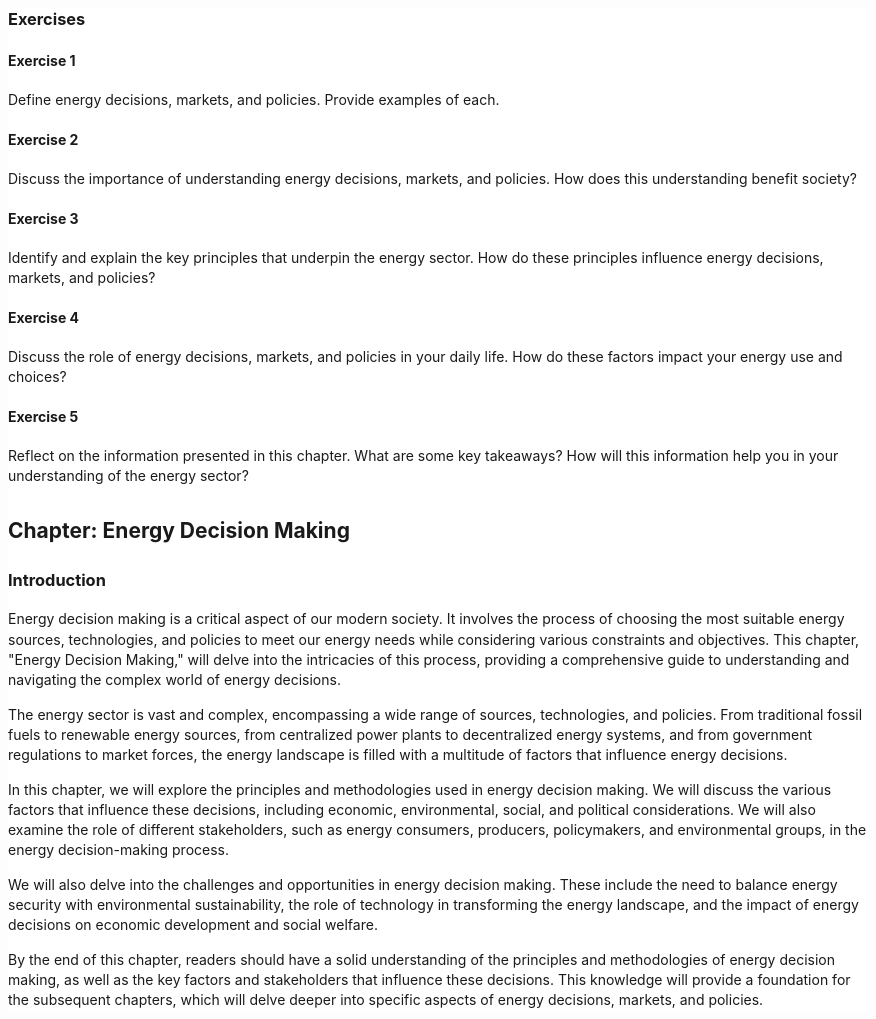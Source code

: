 ### Exercises

#### Exercise 1
Define energy decisions, markets, and policies. Provide examples of each.

#### Exercise 2
Discuss the importance of understanding energy decisions, markets, and policies. How does this understanding benefit society?

#### Exercise 3
Identify and explain the key principles that underpin the energy sector. How do these principles influence energy decisions, markets, and policies?

#### Exercise 4
Discuss the role of energy decisions, markets, and policies in your daily life. How do these factors impact your energy use and choices?

#### Exercise 5
Reflect on the information presented in this chapter. What are some key takeaways? How will this information help you in your understanding of the energy sector?

## Chapter: Energy Decision Making

### Introduction

Energy decision making is a critical aspect of our modern society. It involves the process of choosing the most suitable energy sources, technologies, and policies to meet our energy needs while considering various constraints and objectives. This chapter, "Energy Decision Making," will delve into the intricacies of this process, providing a comprehensive guide to understanding and navigating the complex world of energy decisions.

The energy sector is vast and complex, encompassing a wide range of sources, technologies, and policies. From traditional fossil fuels to renewable energy sources, from centralized power plants to decentralized energy systems, and from government regulations to market forces, the energy landscape is filled with a multitude of factors that influence energy decisions. 

In this chapter, we will explore the principles and methodologies used in energy decision making. We will discuss the various factors that influence these decisions, including economic, environmental, social, and political considerations. We will also examine the role of different stakeholders, such as energy consumers, producers, policymakers, and environmental groups, in the energy decision-making process.

We will also delve into the challenges and opportunities in energy decision making. These include the need to balance energy security with environmental sustainability, the role of technology in transforming the energy landscape, and the impact of energy decisions on economic development and social welfare.

By the end of this chapter, readers should have a solid understanding of the principles and methodologies of energy decision making, as well as the key factors and stakeholders that influence these decisions. This knowledge will provide a foundation for the subsequent chapters, which will delve deeper into specific aspects of energy decisions, markets, and policies.
